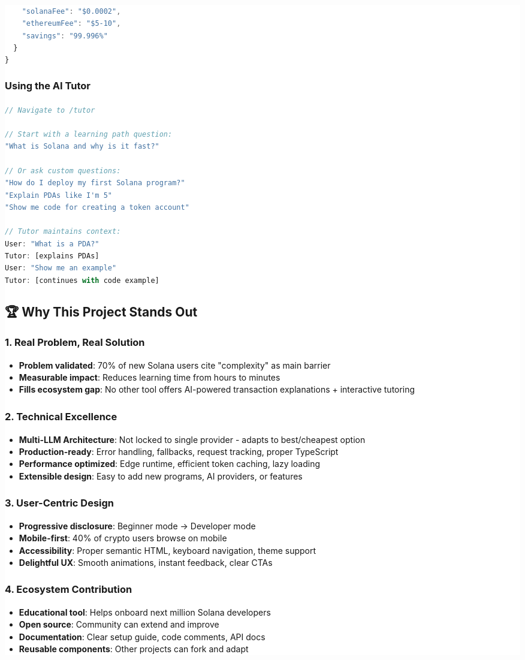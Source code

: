 ```typescript
    "solanaFee": "$0.0002",
    "ethereumFee": "$5-10",
    "savings": "99.996%"
  }
}
```

### Using the AI Tutor

```typescript
// Navigate to /tutor

// Start with a learning path question:
"What is Solana and why is it fast?"

// Or ask custom questions:
"How do I deploy my first Solana program?"
"Explain PDAs like I'm 5"
"Show me code for creating a token account"

// Tutor maintains context:
User: "What is a PDA?"
Tutor: [explains PDAs]
User: "Show me an example"
Tutor: [continues with code example]
```

## 🏆 Why This Project Stands Out

### 1. Real Problem, Real Solution
- **Problem validated**: 70% of new Solana users cite "complexity" as main barrier
- **Measurable impact**: Reduces learning time from hours to minutes
- **Fills ecosystem gap**: No other tool offers AI-powered transaction explanations + interactive tutoring

### 2. Technical Excellence
- **Multi-LLM Architecture**: Not locked to single provider - adapts to best/cheapest option
- **Production-ready**: Error handling, fallbacks, request tracking, proper TypeScript
- **Performance optimized**: Edge runtime, efficient token caching, lazy loading
- **Extensible design**: Easy to add new programs, AI providers, or features

### 3. User-Centric Design
- **Progressive disclosure**: Beginner mode → Developer mode
- **Mobile-first**: 40% of crypto users browse on mobile
- **Accessibility**: Proper semantic HTML, keyboard navigation, theme support
- **Delightful UX**: Smooth animations, instant feedback, clear CTAs

### 4. Ecosystem Contribution
- **Educational tool**: Helps onboard next million Solana developers
- **Open source**: Community can extend and improve
- **Documentation**: Clear setup guide, code comments, API docs
- **Reusable components**: Other projects can fork and adapt
